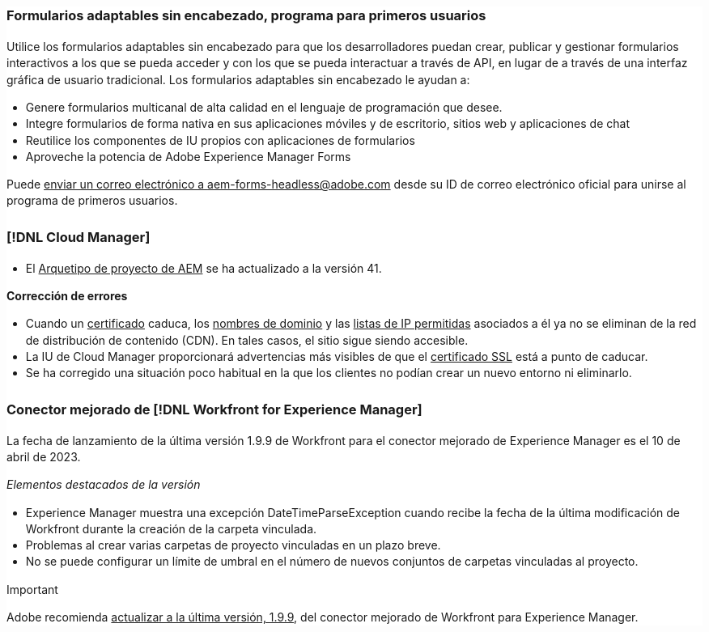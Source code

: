 ### Formularios adaptables sin encabezado, programa para primeros usuarios

Utilice los formularios adaptables sin encabezado para que los desarrolladores puedan crear, publicar y gestionar formularios interactivos a los que se pueda acceder y con los que se pueda interactuar a través de API, en lugar de a través de una interfaz gráfica de usuario tradicional. Los formularios adaptables sin encabezado le ayudan a:

* Genere formularios multicanal de alta calidad en el lenguaje de programación que desee.
* Integre formularios de forma nativa en sus aplicaciones móviles y de escritorio, sitios web y aplicaciones de chat
* Reutilice los componentes de IU propios con aplicaciones de formularios
* Aproveche la potencia de Adobe Experience Manager Forms

Puede [enviar un correo electrónico a aem-forms-headless@adobe.com](mailto:aem-forms-headless@adobe.com) desde su ID de correo electrónico oficial para unirse al programa de primeros usuarios.

### [!DNL Cloud Manager]

* El [Arquetipo de proyecto de AEM](https://experienceleague.adobe.com/docs/experience-manager-core-components/using/developing/archetype/overview.html?lang=es) se ha actualizado a la versión 41.

**Corrección de errores**

* Cuando un [certificado](https://experienceleague.adobe.com/docs/experience-manager-cloud-service/content/implementing/using-cloud-manager/manage-ssl-certificates/introduction.html?lang=es) caduca, los [nombres de dominio](https://experienceleague.adobe.com/docs/experience-manager-cloud-service/content/implementing/using-cloud-manager/custom-domain-names/introduction.html?lang=es) y las [listas de IP permitidas](https://experienceleague.adobe.com/docs/experience-manager-cloud-service/content/implementing/using-cloud-manager/ip-allow-lists/introduction.html?lang=es) asociados a él ya no se eliminan de la red de distribución de contenido (CDN). En tales casos, el sitio sigue siendo accesible.
* La IU de Cloud Manager proporcionará advertencias más visibles de que el [certificado SSL](https://experienceleague.adobe.com/docs/experience-manager-cloud-service/content/implementing/using-cloud-manager/manage-ssl-certificates/introduction.html?lang=es) está a punto de caducar.
* Se ha corregido una situación poco habitual en la que los clientes no podían crear un nuevo entorno ni eliminarlo.

### Conector mejorado de [!DNL Workfront for Experience Manager]

La fecha de lanzamiento de la última versión 1.9.9 de Workfront para el conector mejorado de Experience Manager es el 10 de abril de 2023.

_Elementos destacados de la versión_

* Experience Manager muestra una excepción DateTimeParseException cuando recibe la fecha de la última modificación de Workfront durante la creación de la carpeta vinculada.
* Problemas al crear varias carpetas de proyecto vinculadas en un plazo breve.
* No se puede configurar un límite de umbral en el número de nuevos conjuntos de carpetas vinculadas al proyecto.

>[!IMPORTANT]
>
>Adobe recomienda [actualizar a la última versión, 1.9.9](https://experienceleague.adobe.com/docs/experience-manager-cloud-service/content/assets/integrations/workfront-connector-install.html?lang=es), del conector mejorado de Workfront para Experience Manager.
